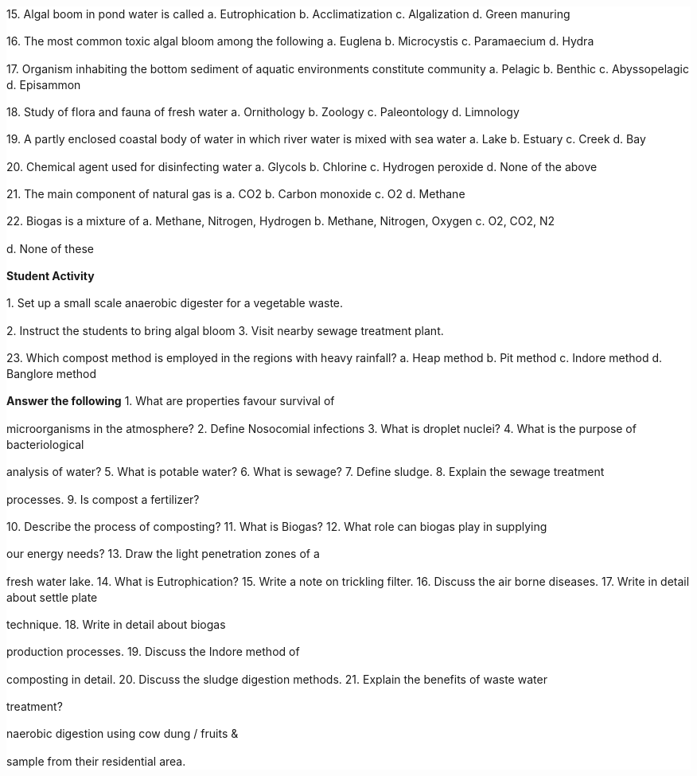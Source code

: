 15\. Algal boom in pond water is called a. Eutrophication b. Acclimatization c. Algalization d. Green manuring




  

16\. The most common toxic algal bloom among the following a. Euglena b. Microcystis c. Paramaecium d. Hydra

17\. Organism inhabiting the bottom sediment of aquatic environments constitute community a. Pelagic b. Benthic c. Abyssopelagic d. Episammon

18\. Study of flora and fauna of fresh water a. Ornithology b. Zoology c. Paleontology d. Limnology

19\. A partly enclosed coastal body of water in which river water is mixed with sea water a. Lake b. Estuary c. Creek d. Bay

20\. Chemical agent used for disinfecting water a. Glycols b. Chlorine c. Hydrogen peroxide d. None of the above

21\. The main component of natural gas is a. CO2 b. Carbon monoxide c. O2 d. Methane

22\. Biogas is a mixture of a. Methane, Nitrogen, Hydrogen b. Methane, Nitrogen, Oxygen c. O2, CO2, N2

d. None of these

**Student Activity**

1\. Set up a small scale anaerobic digester for a vegetable waste.

2\. Instruct the students to bring algal bloom 3. Visit nearby sewage treatment plant.  

23\. Which compost method is employed in the regions with heavy rainfall? a. Heap method b. Pit method c. Indore method d. Banglore method

**Answer the following** 1\. What are properties favour survival of

microorganisms in the atmosphere? 2. Define Nosocomial infections 3. What is droplet nuclei? 4. What is the purpose of bacteriological

analysis of water? 5. What is potable water? 6. What is sewage? 7. Define sludge. 8. Explain the sewage treatment

processes. 9. Is compost a fertilizer?

10\. Describe the process of composting? 11. What is Biogas? 12. What role can biogas play in supplying

our energy needs? 13. Draw the light penetration zones of a

fresh water lake. 14. What is Eutrophication? 15. Write a note on trickling filter. 16. Discuss the air borne diseases. 17. Write in detail about settle plate

technique. 18. Write in detail about biogas

production processes. 19. Discuss the Indore method of

composting in detail. 20. Discuss the sludge digestion methods. 21. Explain the benefits of waste water

treatment?

naerobic digestion using cow dung / fruits &

sample from their residential area.




